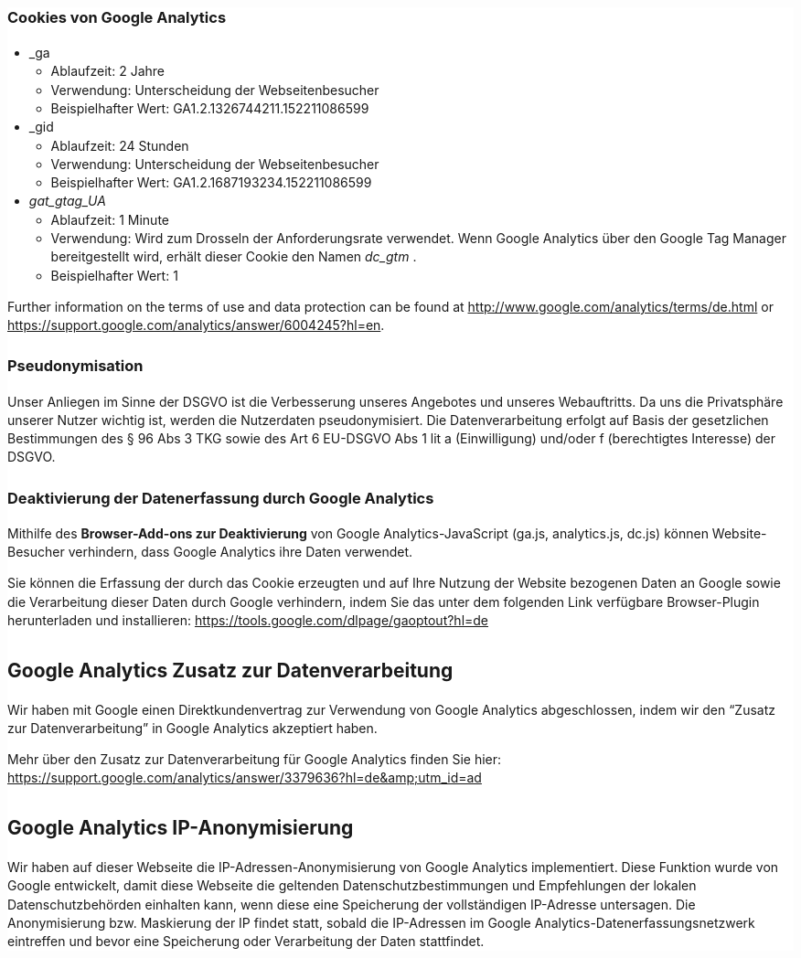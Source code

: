 ### Cookies von Google Analytics

- \_ga
  - Ablaufzeit: 2 Jahre
  - Verwendung: Unterscheidung der Webseitenbesucher
  - Beispielhafter Wert: GA1.2.1326744211.152211086599
- \_gid
  - Ablaufzeit: 24 Stunden
  - Verwendung: Unterscheidung der Webseitenbesucher
  - Beispielhafter Wert: GA1.2.1687193234.152211086599
- _gat_gtag_UA_
  - Ablaufzeit: 1 Minute
  - Verwendung: Wird zum Drosseln der Anforderungsrate verwendet. Wenn Google Analytics über den Google Tag Manager bereitgestellt wird, erhält dieser Cookie den Namen _dc_gtm_ .
  - Beispielhafter Wert: 1

Further information on the terms of use and data protection can be found at http://www.google.com/analytics/terms/de.html or https://support.google.com/analytics/answer/6004245?hl=en.

### Pseudonymisation

Unser Anliegen im Sinne der DSGVO ist die Verbesserung unseres Angebotes und unseres Webauftritts. Da uns die Privatsphäre unserer Nutzer wichtig ist, werden die Nutzerdaten pseudonymisiert. Die Datenverarbeitung erfolgt auf Basis der gesetzlichen Bestimmungen des § 96 Abs 3 TKG sowie des Art 6 EU-DSGVO Abs 1 lit a (Einwilligung) und/oder f (berechtigtes Interesse) der DSGVO.

### Deaktivierung der Datenerfassung durch Google Analytics

Mithilfe des **Browser-Add-ons zur Deaktivierung** von Google Analytics-JavaScript (ga.js, analytics.js, dc.js) können Website-Besucher verhindern, dass Google Analytics ihre Daten verwendet.

Sie können die Erfassung der durch das Cookie erzeugten und auf Ihre Nutzung der Website bezogenen Daten an Google sowie die Verarbeitung dieser Daten durch Google verhindern, indem Sie das unter dem folgenden Link verfügbare Browser-Plugin herunterladen und installieren: https://tools.google.com/dlpage/gaoptout?hl=de

## Google Analytics Zusatz zur Datenverarbeitung

Wir haben mit Google einen Direktkundenvertrag zur Verwendung von Google Analytics abgeschlossen, indem wir den “Zusatz zur Datenverarbeitung” in Google Analytics akzeptiert haben.

Mehr über den Zusatz zur Datenverarbeitung für Google Analytics finden Sie hier: https://support.google.com/analytics/answer/3379636?hl=de&amp;utm_id=ad

## Google Analytics IP-Anonymisierung

Wir haben auf dieser Webseite die IP-Adressen-Anonymisierung von Google Analytics implementiert. Diese Funktion wurde von Google entwickelt, damit diese Webseite die geltenden Datenschutzbestimmungen und Empfehlungen der lokalen Datenschutzbehörden einhalten kann, wenn diese eine Speicherung der vollständigen IP-Adresse untersagen. Die Anonymisierung bzw. Maskierung der IP findet statt, sobald die IP-Adressen im Google Analytics-Datenerfassungsnetzwerk eintreffen und bevor eine Speicherung oder Verarbeitung der Daten stattfindet.
